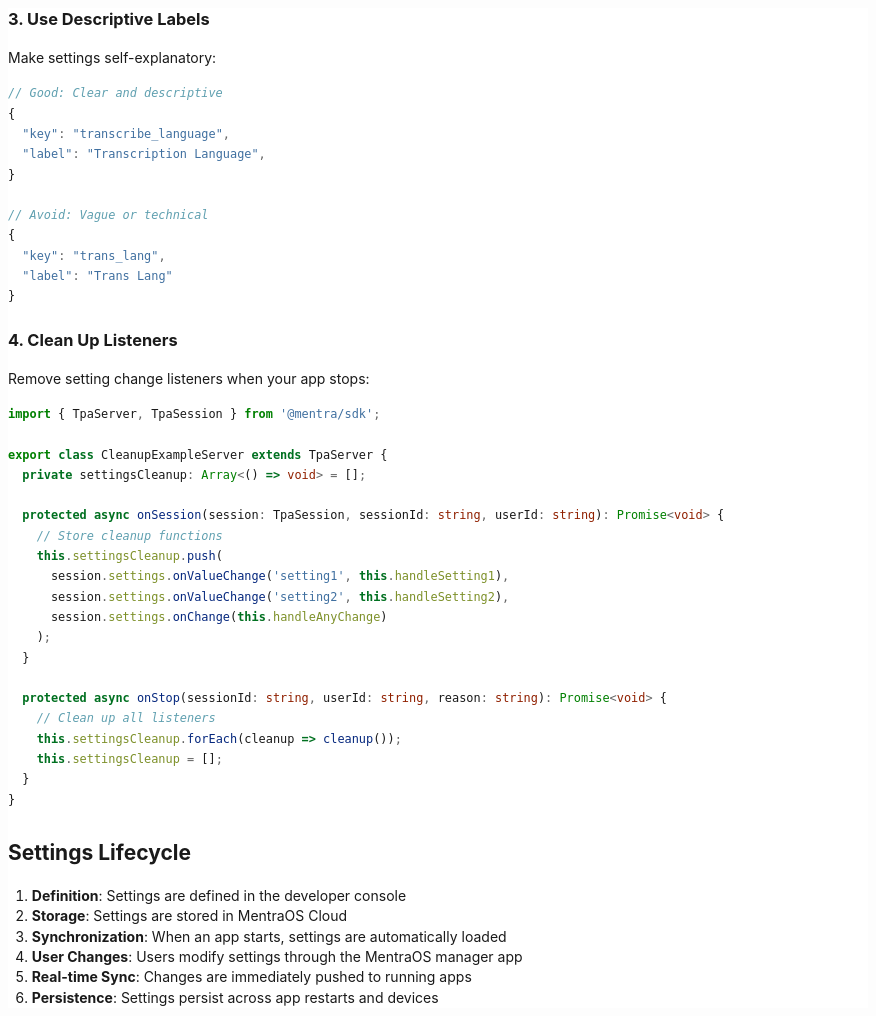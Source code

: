 ### 3. Use Descriptive Labels
Make settings self-explanatory:

```typescript
// Good: Clear and descriptive
{
  "key": "transcribe_language",
  "label": "Transcription Language",
}

// Avoid: Vague or technical
{
  "key": "trans_lang",
  "label": "Trans Lang"
}
```

### 4. Clean Up Listeners
Remove setting change listeners when your app stops:

```typescript
import { TpaServer, TpaSession } from '@mentra/sdk';

export class CleanupExampleServer extends TpaServer {
  private settingsCleanup: Array<() => void> = [];

  protected async onSession(session: TpaSession, sessionId: string, userId: string): Promise<void> {
    // Store cleanup functions
    this.settingsCleanup.push(
      session.settings.onValueChange('setting1', this.handleSetting1),
      session.settings.onValueChange('setting2', this.handleSetting2),
      session.settings.onChange(this.handleAnyChange)
    );
  }

  protected async onStop(sessionId: string, userId: string, reason: string): Promise<void> {
    // Clean up all listeners
    this.settingsCleanup.forEach(cleanup => cleanup());
    this.settingsCleanup = [];
  }
}
```

## Settings Lifecycle

1. **Definition**: Settings are defined in the developer console
2. **Storage**: Settings are stored in MentraOS Cloud
3. **Synchronization**: When an app starts, settings are automatically loaded
4. **User Changes**: Users modify settings through the MentraOS manager app
5. **Real-time Sync**: Changes are immediately pushed to running apps
6. **Persistence**: Settings persist across app restarts and devices
